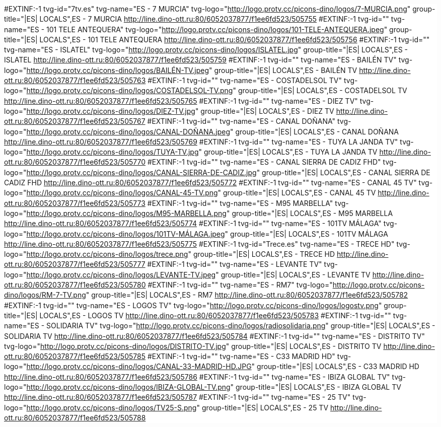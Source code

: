 #EXTINF:-1 tvg-id="7tv.es" tvg-name="ES - 7 MURCIA" tvg-logo="http://logo.protv.cc/picons-dino/logos/7-MURCIA.png" group-title="|ES| LOCALS",ES - 7 MURCIA
http://line.dino-ott.ru:80/6052037877/f1ee6fd523/505755
#EXTINF:-1 tvg-id="" tvg-name="ES - 101 TELE ANTEQUERA" tvg-logo="http://logo.protv.cc/picons-dino/logos/101-TELE-ANTEQUERA.jpeg" group-title="|ES| LOCALS",ES - 101 TELE ANTEQUERA
http://line.dino-ott.ru:80/6052037877/f1ee6fd523/505756
#EXTINF:-1 tvg-id="" tvg-name="ES - ISLATEL" tvg-logo="http://logo.protv.cc/picons-dino/logos/ISLATEL.jpg" group-title="|ES| LOCALS",ES - ISLATEL
http://line.dino-ott.ru:80/6052037877/f1ee6fd523/505759
#EXTINF:-1 tvg-id="" tvg-name="ES - BAILÉN TV" tvg-logo="http://logo.protv.cc/picons-dino/logos/BAILÉN-TV.jpeg" group-title="|ES| LOCALS",ES - BAILÉN TV
http://line.dino-ott.ru:80/6052037877/f1ee6fd523/505763
#EXTINF:-1 tvg-id="" tvg-name="ES - COSTADELSOL TV" tvg-logo="http://logo.protv.cc/picons-dino/logos/COSTADELSOL-TV.png" group-title="|ES| LOCALS",ES - COSTADELSOL TV
http://line.dino-ott.ru:80/6052037877/f1ee6fd523/505765
#EXTINF:-1 tvg-id="" tvg-name="ES - DIEZ TV" tvg-logo="http://logo.protv.cc/picons-dino/logos/DIEZ-TV.jpg" group-title="|ES| LOCALS",ES - DIEZ TV
http://line.dino-ott.ru:80/6052037877/f1ee6fd523/505767
#EXTINF:-1 tvg-id="" tvg-name="ES - CANAL DOÑANA" tvg-logo="http://logo.protv.cc/picons-dino/logos/CANAL-DOÑANA.jpeg" group-title="|ES| LOCALS",ES - CANAL DOÑANA
http://line.dino-ott.ru:80/6052037877/f1ee6fd523/505769
#EXTINF:-1 tvg-id="" tvg-name="ES - TUYA LA JANDA TV" tvg-logo="http://logo.protv.cc/picons-dino/logos/TUYA-TV.jpg" group-title="|ES| LOCALS",ES - TUYA LA JANDA TV
http://line.dino-ott.ru:80/6052037877/f1ee6fd523/505770
#EXTINF:-1 tvg-id="" tvg-name="ES - CANAL SIERRA DE CADIZ FHD" tvg-logo="http://logo.protv.cc/picons-dino/logos/CANAL-SIERRA-DE-CADIZ.jpg" group-title="|ES| LOCALS",ES - CANAL SIERRA DE CADIZ FHD
http://line.dino-ott.ru:80/6052037877/f1ee6fd523/505772
#EXTINF:-1 tvg-id="" tvg-name="ES - CANAL 45 TV" tvg-logo="http://logo.protv.cc/picons-dino/logos/CANAL-45-TV.png" group-title="|ES| LOCALS",ES - CANAL 45 TV
http://line.dino-ott.ru:80/6052037877/f1ee6fd523/505773
#EXTINF:-1 tvg-id="" tvg-name="ES - M95 MARBELLA" tvg-logo="http://logo.protv.cc/picons-dino/logos/M95-MARBELLA.png" group-title="|ES| LOCALS",ES - M95 MARBELLA
http://line.dino-ott.ru:80/6052037877/f1ee6fd523/505774
#EXTINF:-1 tvg-id="" tvg-name="ES - 101TV MÁLAGA" tvg-logo="http://logo.protv.cc/picons-dino/logos/101TV-MÁLAGA.jpeg" group-title="|ES| LOCALS",ES - 101TV MÁLAGA
http://line.dino-ott.ru:80/6052037877/f1ee6fd523/505775
#EXTINF:-1 tvg-id="Trece.es" tvg-name="ES - TRECE HD" tvg-logo="http://logo.protv.cc/picons-dino/logos/trece.png" group-title="|ES| LOCALS",ES - TRECE HD
http://line.dino-ott.ru:80/6052037877/f1ee6fd523/505777
#EXTINF:-1 tvg-id="" tvg-name="ES - LEVANTE TV" tvg-logo="http://logo.protv.cc/picons-dino/logos/LEVANTE-TV.jpeg" group-title="|ES| LOCALS",ES - LEVANTE TV
http://line.dino-ott.ru:80/6052037877/f1ee6fd523/505780
#EXTINF:-1 tvg-id="" tvg-name="ES - RM7" tvg-logo="http://logo.protv.cc/picons-dino/logos/RM-7-TV.png" group-title="|ES| LOCALS",ES - RM7
http://line.dino-ott.ru:80/6052037877/f1ee6fd523/505782
#EXTINF:-1 tvg-id="" tvg-name="ES - LOGOS TV" tvg-logo="http://logo.protv.cc/picons-dino/logos/logostv.png" group-title="|ES| LOCALS",ES - LOGOS TV
http://line.dino-ott.ru:80/6052037877/f1ee6fd523/505783
#EXTINF:-1 tvg-id="" tvg-name="ES - SOLIDARIA TV" tvg-logo="http://logo.protv.cc/picons-dino/logos/radiosolidaria.png" group-title="|ES| LOCALS",ES - SOLIDARIA TV
http://line.dino-ott.ru:80/6052037877/f1ee6fd523/505784
#EXTINF:-1 tvg-id="" tvg-name="ES - DISTRITO TV" tvg-logo="http://logo.protv.cc/picons-dino/logos/DISTRITO-TV.jpg" group-title="|ES| LOCALS",ES - DISTRITO TV
http://line.dino-ott.ru:80/6052037877/f1ee6fd523/505785
#EXTINF:-1 tvg-id="" tvg-name="ES - C33 MADRID HD" tvg-logo="http://logo.protv.cc/picons-dino/logos/CANAL-33-MADRID-HD.JPG" group-title="|ES| LOCALS",ES - C33 MADRID HD
http://line.dino-ott.ru:80/6052037877/f1ee6fd523/505786
#EXTINF:-1 tvg-id="" tvg-name="ES - IBIZA GLOBAL TV" tvg-logo="http://logo.protv.cc/picons-dino/logos/IBIZA-GLOBAL-TV.png" group-title="|ES| LOCALS",ES - IBIZA GLOBAL TV
http://line.dino-ott.ru:80/6052037877/f1ee6fd523/505787
#EXTINF:-1 tvg-id="" tvg-name="ES - 25 TV" tvg-logo="http://logo.protv.cc/picons-dino/logos/TV25-S.png" group-title="|ES| LOCALS",ES - 25 TV
http://line.dino-ott.ru:80/6052037877/f1ee6fd523/505788